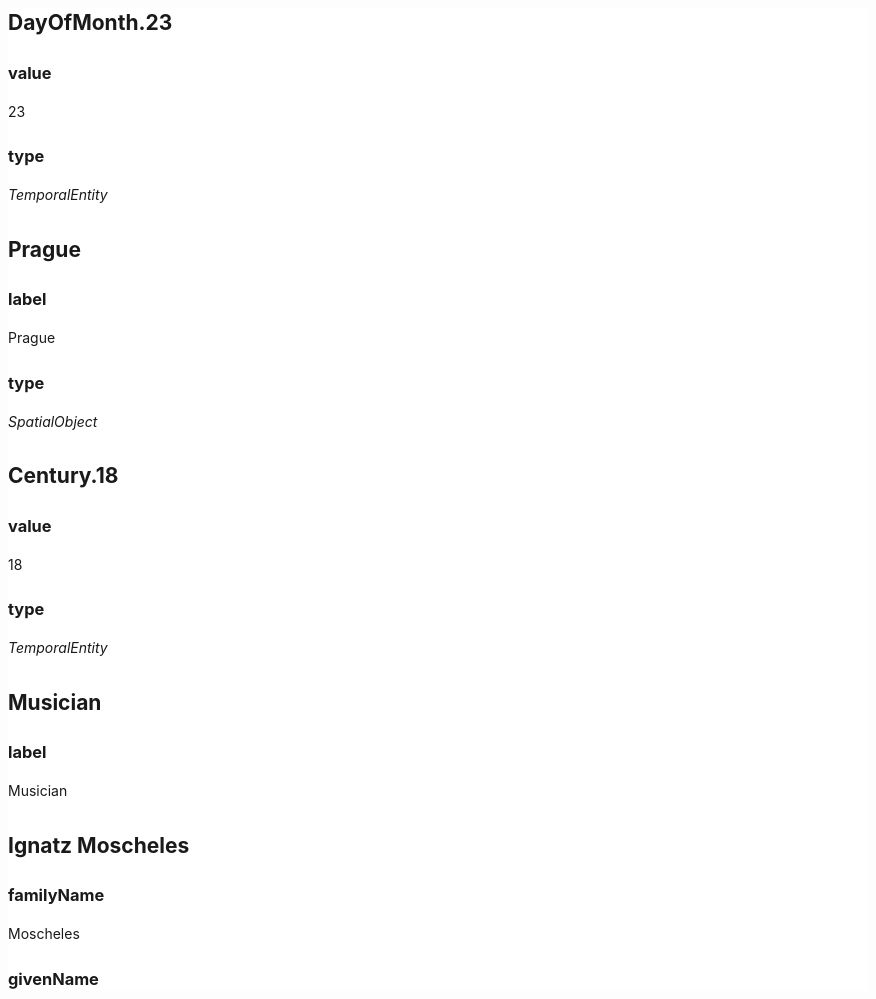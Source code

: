 ## DayOfMonth.23

### value


23

### type


*TemporalEntity*

## Prague

### label


Prague

### type


*SpatialObject*

## Century.18

### value


18

### type


*TemporalEntity*

## Musician

### label


Musician

## Ignatz Moscheles

### familyName


Moscheles

### givenName


